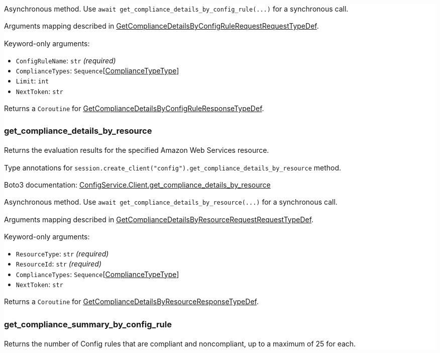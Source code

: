 Asynchronous method. Use `await get_compliance_details_by_config_rule(...)` for
a synchronous call.

Arguments mapping described in
[GetComplianceDetailsByConfigRuleRequestRequestTypeDef](./type_defs.md#getcompliancedetailsbyconfigrulerequestrequesttypedef).

Keyword-only arguments:

- `ConfigRuleName`: `str` *(required)*
- `ComplianceTypes`:
  `Sequence`\[[ComplianceTypeType](./literals.md#compliancetypetype)\]
- `Limit`: `int`
- `NextToken`: `str`

Returns a `Coroutine` for
[GetComplianceDetailsByConfigRuleResponseTypeDef](./type_defs.md#getcompliancedetailsbyconfigruleresponsetypedef).

<a id="get\_compliance\_details\_by\_resource"></a>

### get_compliance_details_by_resource

Returns the evaluation results for the specified Amazon Web Services resource.

Type annotations for
`session.create_client("config").get_compliance_details_by_resource` method.

Boto3 documentation:
[ConfigService.Client.get_compliance_details_by_resource](https://boto3.amazonaws.com/v1/documentation/api/latest/reference/services/config.html#ConfigService.Client.get_compliance_details_by_resource)

Asynchronous method. Use `await get_compliance_details_by_resource(...)` for a
synchronous call.

Arguments mapping described in
[GetComplianceDetailsByResourceRequestRequestTypeDef](./type_defs.md#getcompliancedetailsbyresourcerequestrequesttypedef).

Keyword-only arguments:

- `ResourceType`: `str` *(required)*
- `ResourceId`: `str` *(required)*
- `ComplianceTypes`:
  `Sequence`\[[ComplianceTypeType](./literals.md#compliancetypetype)\]
- `NextToken`: `str`

Returns a `Coroutine` for
[GetComplianceDetailsByResourceResponseTypeDef](./type_defs.md#getcompliancedetailsbyresourceresponsetypedef).

<a id="get\_compliance\_summary\_by\_config\_rule"></a>

### get_compliance_summary_by_config_rule

Returns the number of Config rules that are compliant and noncompliant, up to a
maximum of 25 for each.
